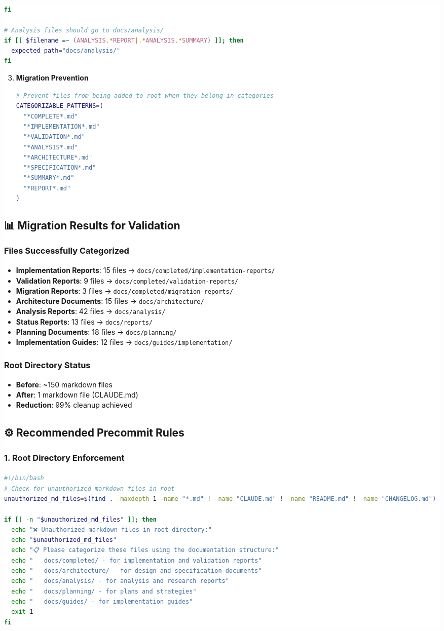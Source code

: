    ```bash
   fi

   # Analysis files should go to docs/analysis/
   if [[ $filename =~ (ANALYSIS.*REPORT|.*ANALYSIS.*SUMMARY) ]]; then
     expected_path="docs/analysis/"
   fi
   ```

3. **Migration Prevention**
   ```bash
   # Prevent files from being added to root when they belong in categories
   CATEGORIZABLE_PATTERNS=(
     "*COMPLETE*.md"
     "*IMPLEMENTATION*.md"
     "*VALIDATION*.md"
     "*ANALYSIS*.md"
     "*ARCHITECTURE*.md"
     "*SPECIFICATION*.md"
     "*SUMMARY*.md"
     "*REPORT*.md"
   )
   ```

## 📊 Migration Results for Validation

### Files Successfully Categorized
- **Implementation Reports**: 15 files → `docs/completed/implementation-reports/`
- **Validation Reports**: 9 files → `docs/completed/validation-reports/`
- **Migration Reports**: 3 files → `docs/completed/migration-reports/`
- **Architecture Documents**: 15 files → `docs/architecture/`
- **Analysis Reports**: 42 files → `docs/analysis/`
- **Status Reports**: 13 files → `docs/reports/`
- **Planning Documents**: 18 files → `docs/planning/`
- **Implementation Guides**: 12 files → `docs/guides/implementation/`

### Root Directory Status
- **Before**: ~150 markdown files
- **After**: 1 markdown file (CLAUDE.md)
- **Reduction**: 99% cleanup achieved

## ⚙️ Recommended Precommit Rules

### 1. Root Directory Enforcement
```bash
#!/bin/bash
# Check for unauthorized markdown files in root
unauthorized_md_files=$(find . -maxdepth 1 -name "*.md" ! -name "CLAUDE.md" ! -name "README.md" ! -name "CHANGELOG.md")

if [[ -n "$unauthorized_md_files" ]]; then
  echo "❌ Unauthorized markdown files in root directory:"
  echo "$unauthorized_md_files"
  echo "📋 Please categorize these files using the documentation structure:"
  echo "   docs/completed/ - for implementation and validation reports"
  echo "   docs/architecture/ - for design and specification documents"
  echo "   docs/analysis/ - for analysis and research reports"
  echo "   docs/planning/ - for plans and strategies"
  echo "   docs/guides/ - for implementation guides"
  exit 1
fi
```

